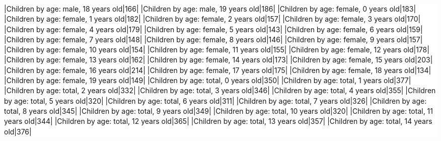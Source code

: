 |Children by age: male, 18 years old|166|
|Children by age: male, 19 years old|186|
|Children by age: female, 0 years old|183|
|Children by age: female, 1 years old|182|
|Children by age: female, 2 years old|157|
|Children by age: female, 3 years old|170|
|Children by age: female, 4 years old|179|
|Children by age: female, 5 years old|143|
|Children by age: female, 6 years old|159|
|Children by age: female, 7 years old|148|
|Children by age: female, 8 years old|146|
|Children by age: female, 9 years old|157|
|Children by age: female, 10 years old|154|
|Children by age: female, 11 years old|155|
|Children by age: female, 12 years old|178|
|Children by age: female, 13 years old|162|
|Children by age: female, 14 years old|173|
|Children by age: female, 15 years old|203|
|Children by age: female, 16 years old|214|
|Children by age: female, 17 years old|175|
|Children by age: female, 18 years old|134|
|Children by age: female, 19 years old|149|
|Children by age: total, 0 years old|350|
|Children by age: total, 1 years old|377|
|Children by age: total, 2 years old|332|
|Children by age: total, 3 years old|346|
|Children by age: total, 4 years old|355|
|Children by age: total, 5 years old|320|
|Children by age: total, 6 years old|311|
|Children by age: total, 7 years old|326|
|Children by age: total, 8 years old|345|
|Children by age: total, 9 years old|349|
|Children by age: total, 10 years old|320|
|Children by age: total, 11 years old|344|
|Children by age: total, 12 years old|365|
|Children by age: total, 13 years old|357|
|Children by age: total, 14 years old|376|